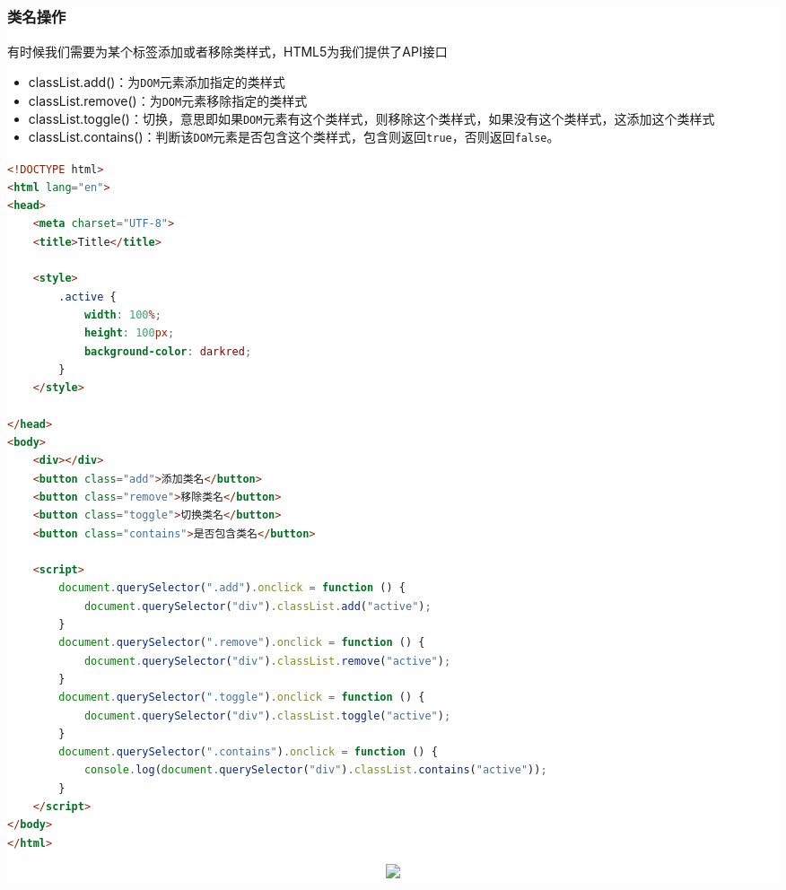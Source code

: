 ### 类名操作

有时候我们需要为某个标签添加或者移除类样式，HTML5为我们提供了API接口

- classList.add()：为`DOM`元素添加指定的类样式
- classList.remove()：为`DOM`元素移除指定的类样式
- classList.toggle()：切换，意思即如果`DOM`元素有这个类样式，则移除这个类样式，如果没有这个类样式，这添加这个类样式
- classList.contains()：判断该`DOM`元素是否包含这个类样式，包含则返回`true`，否则返回`false`。

```html
<!DOCTYPE html>
<html lang="en">
<head>
    <meta charset="UTF-8">
    <title>Title</title>

    <style>
        .active {
            width: 100%;
            height: 100px;
            background-color: darkred;
        }
    </style>

</head>
<body>
    <div></div>
    <button class="add">添加类名</button>
    <button class="remove">移除类名</button>
    <button class="toggle">切换类名</button>
    <button class="contains">是否包含类名</button>

    <script>
        document.querySelector(".add").onclick = function () {
            document.querySelector("div").classList.add("active");
        }
        document.querySelector(".remove").onclick = function () {
            document.querySelector("div").classList.remove("active");
        }
        document.querySelector(".toggle").onclick = function () {
            document.querySelector("div").classList.toggle("active");
        }
        document.querySelector(".contains").onclick = function () {
            console.log(document.querySelector("div").classList.contains("active"));
        }
    </script>
</body>
</html>
```

<center>
<img src="https://gitee.com/lastknightcoder/blogimage/raw/master/img/html512.gif"/>
</center>
